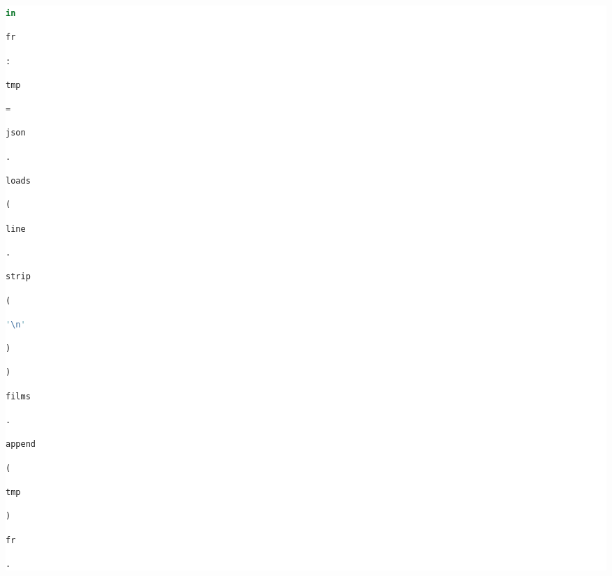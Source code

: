 ```python
in
```
```python
fr
```
```python
:
```
```python
tmp
```
```python
=
```
```python
json
```
```python
.
```
```python
loads
```
```python
(
```
```python
line
```
```python
.
```
```python
strip
```
```python
(
```
```python
'\n'
```
```python
)
```
```python
)
```
```python
films
```
```python
.
```
```python
append
```
```python
(
```
```python
tmp
```
```python
)
```
```python
fr
```
```python
.
```
```python
```